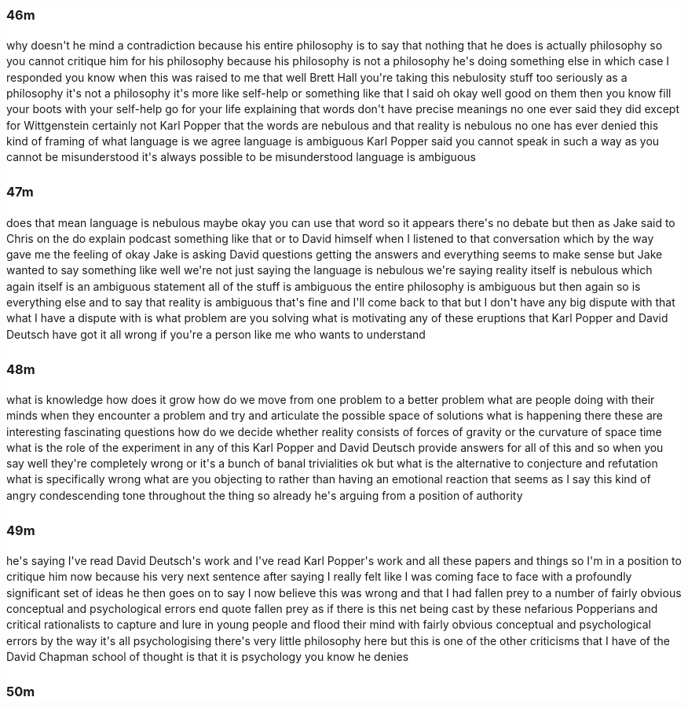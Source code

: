 ### 46m

why doesn't he mind a contradiction because his entire philosophy is to say that nothing that he does is actually philosophy so you cannot critique him for his philosophy because his philosophy is not a philosophy he's doing something else in which case I responded you know when this was raised to me that well Brett Hall you're taking this nebulosity stuff too seriously as a philosophy it's not a philosophy it's more like self-help or something like that I said oh okay well good on them then you know fill your boots with your self-help go for your life explaining that words don't have precise meanings no one ever said they did except for Wittgenstein certainly not Karl Popper that the words are nebulous and that reality is nebulous no one has ever denied this kind of framing of what language is we agree language is ambiguous Karl Popper said you cannot speak in such a way as you cannot be misunderstood it's always possible to be misunderstood language is ambiguous

### 47m

does that mean language is nebulous maybe okay you can use that word so it appears there's no debate but then as Jake said to Chris on the do explain podcast something like that or to David himself when I listened to that conversation which by the way gave me the feeling of okay Jake is asking David questions getting the answers and everything seems to make sense but Jake wanted to say something like well we're not just saying the language is nebulous we're saying reality itself is nebulous which again itself is an ambiguous statement all of the stuff is ambiguous the entire philosophy is ambiguous but then again so is everything else and to say that reality is ambiguous that's fine and I'll come back to that but I don't have any big dispute with that what I have a dispute with is what problem are you solving what is motivating any of these eruptions that Karl Popper and David Deutsch have got it all wrong if you're a person like me who wants to understand

### 48m

what is knowledge how does it grow how do we move from one problem to a better problem what are people doing with their minds when they encounter a problem and try and articulate the possible space of solutions what is happening there these are interesting fascinating questions how do we decide whether reality consists of forces of gravity or the curvature of space time what is the role of the experiment in any of this Karl Popper and David Deutsch provide answers for all of this and so when you say well they're completely wrong or it's a bunch of banal trivialities ok but what is the alternative to conjecture and refutation what is specifically wrong what are you objecting to rather than having an emotional reaction that seems as I say this kind of angry condescending tone throughout the thing so already he's arguing from a position of authority

### 49m

he's saying I've read David Deutsch's work and I've read Karl Popper's work and all these papers and things so I'm in a position to critique him now because his very next sentence after saying I really felt like I was coming face to face with a profoundly significant set of ideas he then goes on to say I now believe this was wrong and that I had fallen prey to a number of fairly obvious conceptual and psychological errors end quote fallen prey as if there is this net being cast by these nefarious Popperians and critical rationalists to capture and lure in young people and flood their mind with fairly obvious conceptual and psychological errors by the way it's all psychologising there's very little philosophy here but this is one of the other criticisms that I have of the David Chapman school of thought is that it is psychology you know he denies

### 50m

